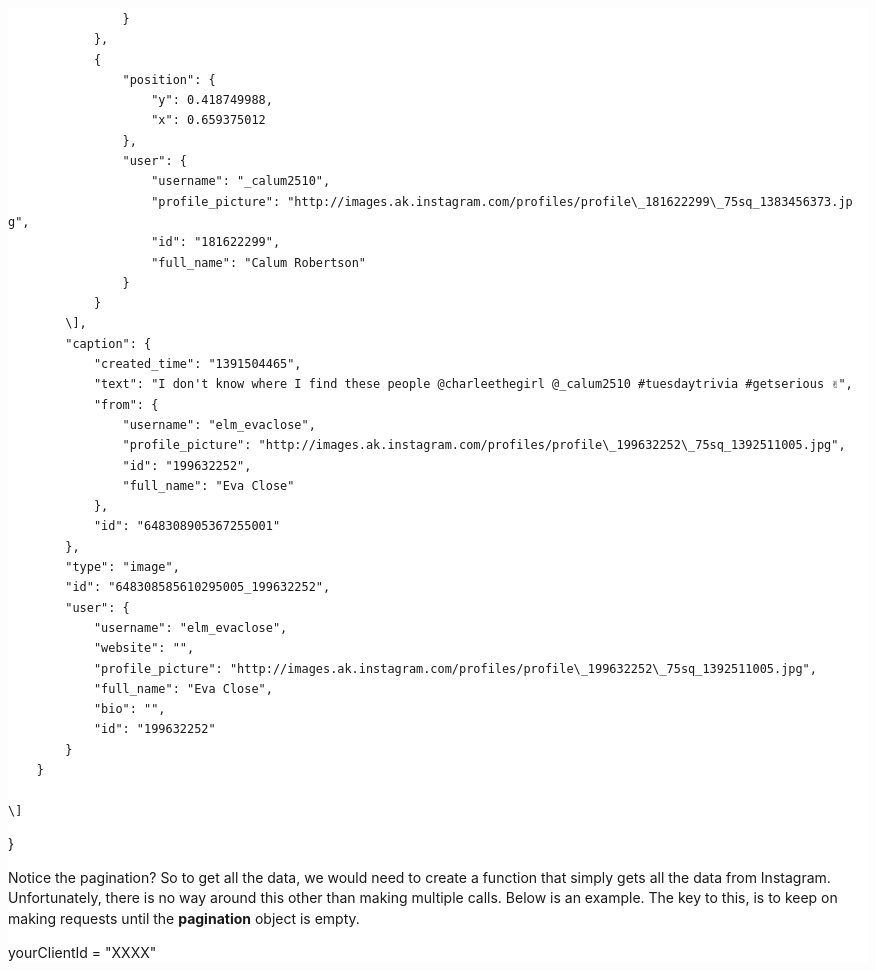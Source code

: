                    }  
                },  
                {  
                    "position": {  
                        "y": 0.418749988,  
                        "x": 0.659375012  
                    },  
                    "user": {  
                        "username": "_calum2510",  
                        "profile_picture": "http://images.ak.instagram.com/profiles/profile\_181622299\_75sq_1383456373.jpg",  
                        "id": "181622299",  
                        "full_name": "Calum Robertson"  
                    }  
                }  
            \],  
            "caption": {  
                "created_time": "1391504465",  
                "text": "I don't know where I find these people @charleethegirl @_calum2510 #tuesdaytrivia #getserious ✌️",  
                "from": {  
                    "username": "elm_evaclose",  
                    "profile_picture": "http://images.ak.instagram.com/profiles/profile\_199632252\_75sq_1392511005.jpg",  
                    "id": "199632252",  
                    "full_name": "Eva Close"  
                },  
                "id": "648308905367255001"  
            },  
            "type": "image",  
            "id": "648308585610295005_199632252",  
            "user": {  
                "username": "elm_evaclose",  
                "website": "",  
                "profile_picture": "http://images.ak.instagram.com/profiles/profile\_199632252\_75sq_1392511005.jpg",  
                "full_name": "Eva Close",  
                "bio": "",  
                "id": "199632252"  
            }  
        }

    \]  
}  

  
Notice the pagination? So to get all the data, we would need to create a function that simply gets all the data from Instagram. Unfortunately, there is no way around this other than making multiple calls. Below is an example. The key to this, is to keep on making requests until the **pagination** object is empty.  
  

yourClientId = "XXXX"

